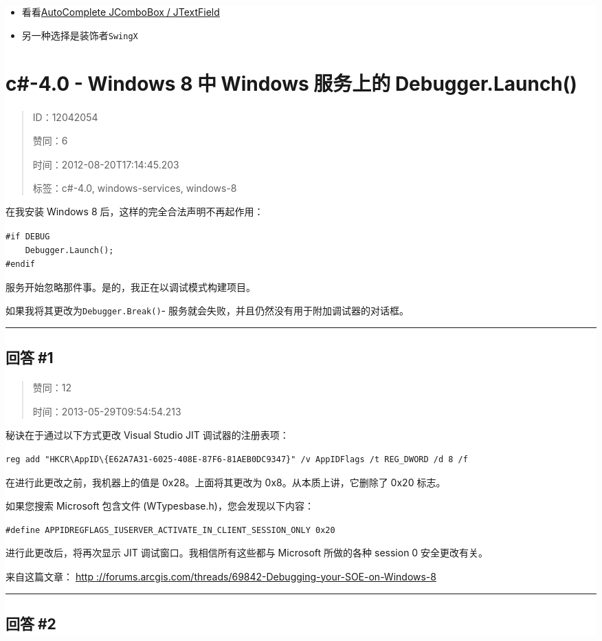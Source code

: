 *   看看[AutoComplete JComboBox / JTextField](https://stackoverflow.com/a/7255918/714968)

*   另一种选择是装饰者`SwingX`

# c#-4.0 - Windows 8 中 Windows 服务上的 Debugger.Launch()

> ID：12042054
> 
> 赞同：6
> 
> 时间：2012-08-20T17:14:45.203
> 
> 标签：c#-4.0, windows-services, windows-8

在我安装 Windows 8 后，这样的完全合法声明不再起作用：

```
#if DEBUG
    Debugger.Launch();
#endif 
```

服务开始忽略那件事。是的，我正在以调试模式构建项目。

如果我将其更改为`Debugger.Break()`- 服务就会失败，并且仍然没有用于附加调试器的对话框。

* * *

## 回答 #1

> 赞同：12
> 
> 时间：2013-05-29T09:54:54.213

秘诀在于通过以下方式更改 Visual Studio JIT 调试器的注册表项：

```
reg add "HKCR\AppID\{E62A7A31-6025-408E-87F6-81AEB0DC9347}" /v AppIDFlags /t REG_DWORD /d 8 /f 
```

在进行此更改之前，我机器上的值是 0x28。上面将其更改为 0x8。从本质上讲，它删除了 0x20 标志。

如果您搜索 Microsoft 包含文件 (WTypesbase.h)，您会发现以下内容：

```
#define APPIDREGFLAGS_IUSERVER_ACTIVATE_IN_CLIENT_SESSION_ONLY 0x20 
```

进行此更改后，将再次显示 JIT 调试窗口。我相信所有这些都与 Microsoft 所做的各种 session 0 安全更改有关。

来自这篇文章： [http ://forums.arcgis.com/threads/69842-Debugging-your-SOE-on-Windows-8](http://forums.arcgis.com/threads/69842-Debugging-your-SOE-on-Windows-8)

* * *

## 回答 #2
